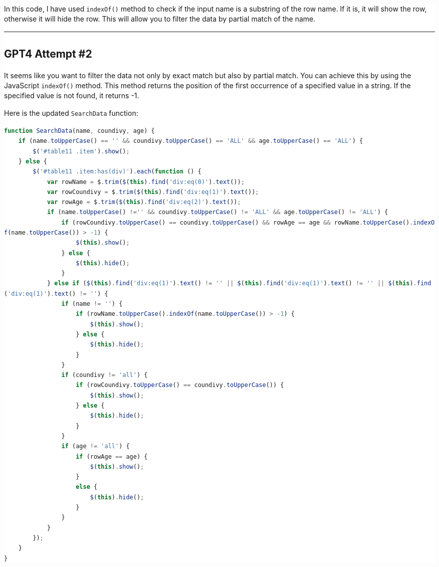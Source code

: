 In this code, I have used `indexOf()` method to check if the input name is a substring of the row name. If it is, it will show the row, otherwise it will hide the row. This will allow you to filter the data by partial match of the name.

--------

## GPT4 Attempt \#2

It seems like you want to filter the data not only by exact match but also by partial match. You can achieve this by using the JavaScript `indexOf()` method. This method returns the position of the first occurrence of a specified value in a string. If the specified value is not found, it returns -1.

Here is the updated `SearchData` function:

```javascript
function SearchData(name, coundivy, age) {
    if (name.toUpperCase() == '' && coundivy.toUpperCase() == 'ALL' && age.toUpperCase() == 'ALL') {
        $('#table11 .item').show();
    } else {
        $('#table11 .item:has(div)').each(function () {
            var rowName = $.trim($(this).find('div:eq(0)').text());
            var rowCoundivy = $.trim($(this).find('div:eq(1)').text());
            var rowAge = $.trim($(this).find('div:eq(2)').text());
            if (name.toUpperCase() !='' && coundivy.toUpperCase() != 'ALL' && age.toUpperCase() != 'ALL') {
                if (rowCoundivy.toUpperCase() == coundivy.toUpperCase() && rowAge == age && rowName.toUpperCase().indexOf(name.toUpperCase()) > -1) {
                    $(this).show();
                } else {
                    $(this).hide();
                }
            } else if ($(this).find('div:eq(1)').text() != '' || $(this).find('div:eq(1)').text() != '' || $(this).find('div:eq(1)').text() != '') {
                if (name != '') {
                    if (rowName.toUpperCase().indexOf(name.toUpperCase()) > -1) {
                        $(this).show();
                    } else {
                        $(this).hide();
                    }
                }
                if (coundivy != 'all') {
                    if (rowCoundivy.toUpperCase() == coundivy.toUpperCase()) {
                        $(this).show();
                    } else {
                        $(this).hide();
                    }
                }
                if (age != 'all') {
                    if (rowAge == age) {
                        $(this).show();
                    }
                    else {
                        $(this).hide();
                    }
                }
            }
        });
    }
}
```
